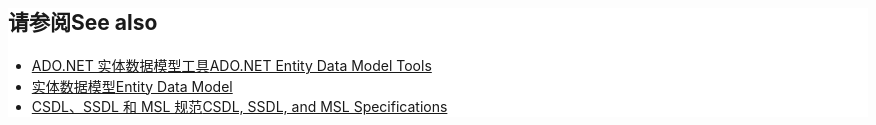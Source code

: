 ## <a name="see-also"></a><span data-ttu-id="a4799-190">请参阅</span><span class="sxs-lookup"><span data-stu-id="a4799-190">See also</span></span>

- <span data-ttu-id="a4799-191">[ADO.NET 实体数据模型工具](/previous-versions/dotnet/netframework-4.0/bb399249(v=vs.100))</span><span class="sxs-lookup"><span data-stu-id="a4799-191">[ADO.NET Entity Data Model Tools](/previous-versions/dotnet/netframework-4.0/bb399249(v=vs.100))</span></span>
- [<span data-ttu-id="a4799-192">实体数据模型</span><span class="sxs-lookup"><span data-stu-id="a4799-192">Entity Data Model</span></span>](../entity-data-model.md)
- [<span data-ttu-id="a4799-193">CSDL、SSDL 和 MSL 规范</span><span class="sxs-lookup"><span data-stu-id="a4799-193">CSDL, SSDL, and MSL Specifications</span></span>](/ef/ef6/modeling/designer/advanced/edmx/csdl-spec)
